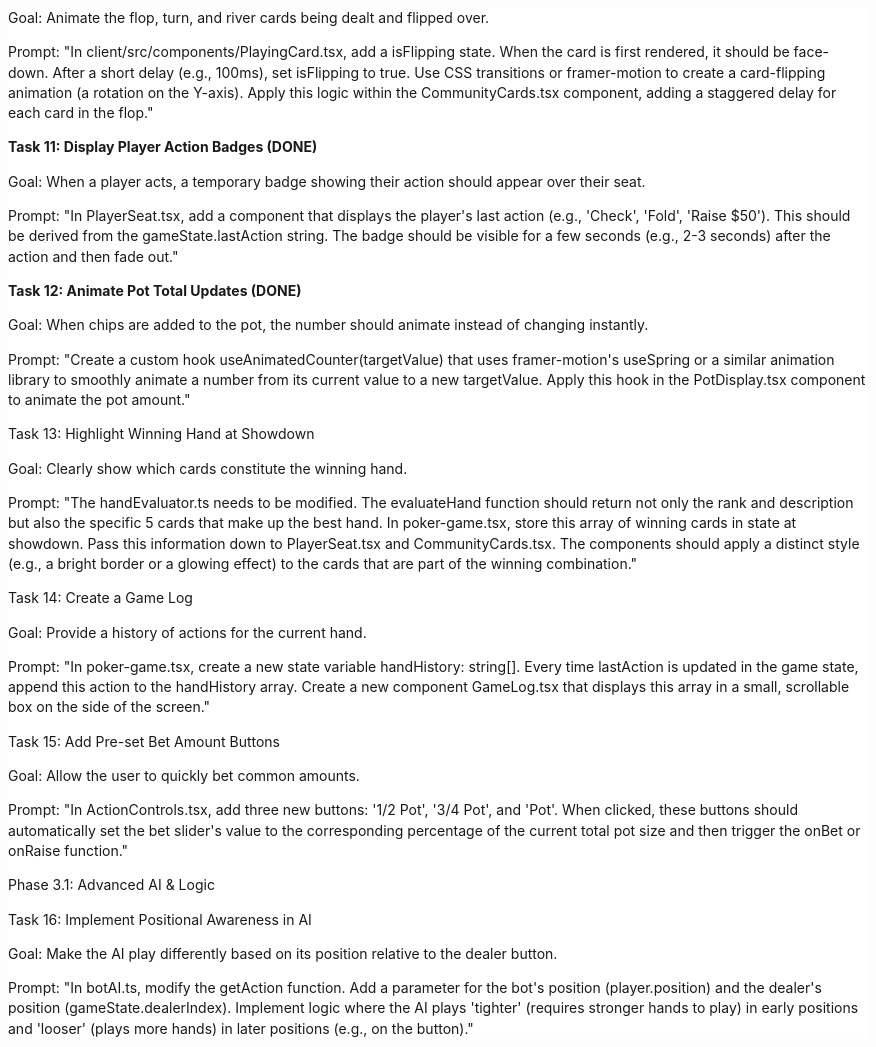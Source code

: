 Goal: Animate the flop, turn, and river cards being dealt and flipped over.

Prompt: "In client/src/components/PlayingCard.tsx, add a isFlipping state. When the card is first rendered, it should be face-down. After a short delay (e.g., 100ms), set isFlipping to true. Use CSS transitions or framer-motion to create a card-flipping animation (a rotation on the Y-axis). Apply this logic within the CommunityCards.tsx component, adding a staggered delay for each card in the flop."

**Task 11: Display Player Action Badges (DONE)**

Goal: When a player acts, a temporary badge showing their action should appear over their seat.

Prompt: "In PlayerSeat.tsx, add a component that displays the player's last action (e.g., 'Check', 'Fold', 'Raise $50'). This should be derived from the gameState.lastAction string. The badge should be visible for a few seconds (e.g., 2-3 seconds) after the action and then fade out."

**Task 12: Animate Pot Total Updates (DONE)**

Goal: When chips are added to the pot, the number should animate instead of changing instantly.

Prompt: "Create a custom hook useAnimatedCounter(targetValue) that uses framer-motion's useSpring or a similar animation library to smoothly animate a number from its current value to a new targetValue. Apply this hook in the PotDisplay.tsx component to animate the pot amount."

Task 13: Highlight Winning Hand at Showdown

Goal: Clearly show which cards constitute the winning hand.

Prompt: "The handEvaluator.ts needs to be modified. The evaluateHand function should return not only the rank and description but also the specific 5 cards that make up the best hand. In poker-game.tsx, store this array of winning cards in state at showdown. Pass this information down to PlayerSeat.tsx and CommunityCards.tsx. The components should apply a distinct style (e.g., a bright border or a glowing effect) to the cards that are part of the winning combination."

Task 14: Create a Game Log

Goal: Provide a history of actions for the current hand.

Prompt: "In poker-game.tsx, create a new state variable handHistory: string[]. Every time lastAction is updated in the game state, append this action to the handHistory array. Create a new component GameLog.tsx that displays this array in a small, scrollable box on the side of the screen."

Task 15: Add Pre-set Bet Amount Buttons

Goal: Allow the user to quickly bet common amounts.

Prompt: "In ActionControls.tsx, add three new buttons: '1/2 Pot', '3/4 Pot', and 'Pot'. When clicked, these buttons should automatically set the bet slider's value to the corresponding percentage of the current total pot size and then trigger the onBet or onRaise function."

Phase 3.1: Advanced AI & Logic

Task 16: Implement Positional Awareness in AI

Goal: Make the AI play differently based on its position relative to the dealer button.

Prompt: "In botAI.ts, modify the getAction function. Add a parameter for the bot's position (player.position) and the dealer's position (gameState.dealerIndex). Implement logic where the AI plays 'tighter' (requires stronger hands to play) in early positions and 'looser' (plays more hands) in later positions (e.g., on the button)."
